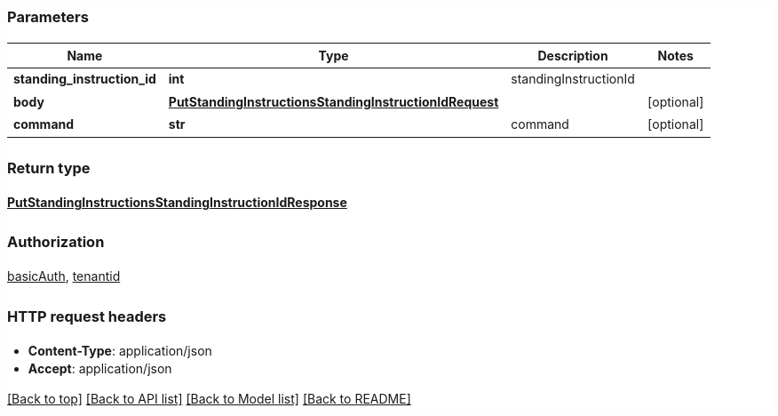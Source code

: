 ### Parameters

Name | Type | Description  | Notes
------------- | ------------- | ------------- | -------------
 **standing_instruction_id** | **int**| standingInstructionId | 
 **body** | [**PutStandingInstructionsStandingInstructionIdRequest**](PutStandingInstructionsStandingInstructionIdRequest.md)|  | [optional] 
 **command** | **str**| command | [optional] 

### Return type

[**PutStandingInstructionsStandingInstructionIdResponse**](PutStandingInstructionsStandingInstructionIdResponse.md)

### Authorization

[basicAuth](../README.md#basicAuth), [tenantid](../README.md#tenantid)

### HTTP request headers

 - **Content-Type**: application/json
 - **Accept**: application/json

[[Back to top]](#) [[Back to API list]](../README.md#documentation-for-api-endpoints) [[Back to Model list]](../README.md#documentation-for-models) [[Back to README]](../README.md)

